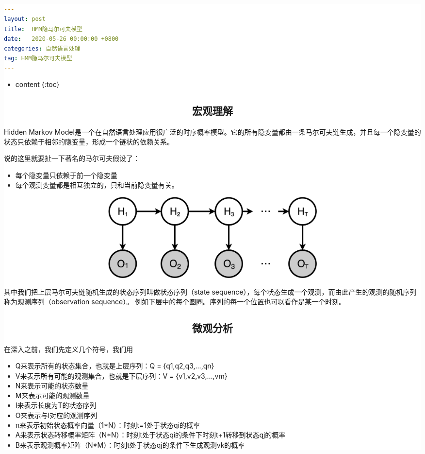```yaml
---
layout: post
title:  HMM隐马尔可夫模型
date:   2020-05-26 00:00:00 +0800
categories: 自然语言处理
tag: HMM隐马尔可夫模型
---
```


* content
{:toc}


<h2 align="center">宏观理解</h2>

Hidden Markov Model是一个在自然语言处理应用很广泛的时序概率模型。它的所有隐变量都由一条马尔可夫链生成，并且每一个隐变量的状态只依赖于相邻的隐变量，形成一个链状的依赖关系。

说的这里就要扯一下著名的马尔可夫假设了：
- 每个隐变量只依赖于前一个隐变量
- 每个观测变量都是相互独立的，只和当前隐变量有关。

<p align="center"> 
  <img src="/imgs/hmm/1.png"  width="50%" height="50%">
</p>

其中我们把上层马尔可夫链随机生成的状态序列叫做状态序列（state sequence），每个状态生成一个观测，而由此产生的观测的随机序列称为观测序列（observation sequence）。
例如下层中的每个圆圈。序列的每一个位置也可以看作是某一个时刻。


<h2 align="center">微观分析</h2>

在深入之前，我们先定义几个符号，我们用
- Q来表示所有的状态集合，也就是上层序列：Q = {q1,q2,q3,...,qn}
- V来表示所有可能的观测集合，也就是下层序列：V = {v1,v2,v3,...,vm}
- N来表示可能的状态数量
- M来表示可能的观测数量
- I来表示长度为T的状态序列
- O来表示与I对应的观测序列
- π来表示初始状态概率向量（1*N）：时刻t=1处于状态qi的概率
- A来表示状态转移概率矩阵（N*N）：时刻t处于状态qi的条件下时刻t+1转移到状态qj的概率
- B来表示观测概率矩阵（N*M）：时刻t处于状态qj的条件下生成观测vk的概率

